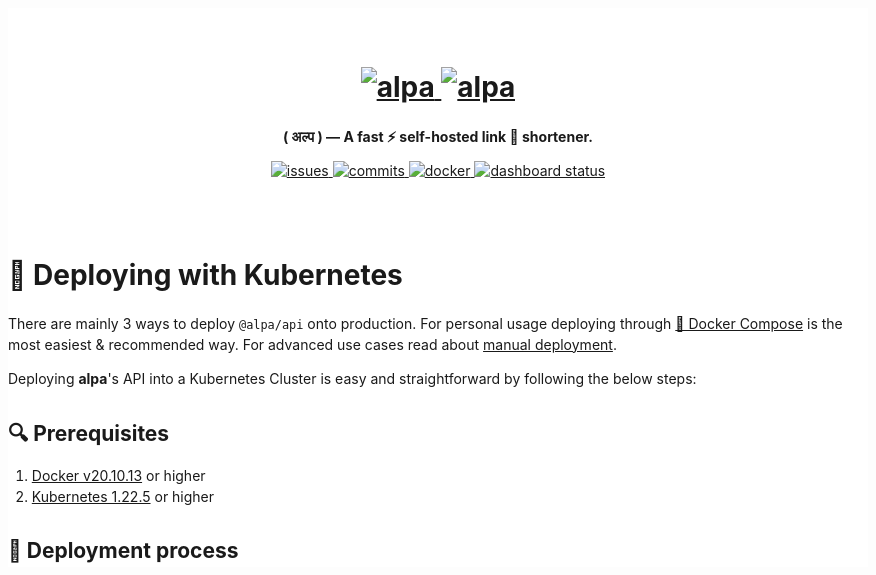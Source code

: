 <br>
<h1 align="center">
    <a href="https://alpa.vercel.app#gh-light-mode-only" target="_blank" rel="noopener">
        <img src="https://raw.githubusercontent.com/vsnthdev/alpa/main/docs/media/logo_light.svg" alt="alpa" height="60">
    </a>
    <a href="https://alpa.vercel.app#gh-dark-mode-only" target="_blank" rel="noopener">
        <img src="https://raw.githubusercontent.com/vsnthdev/alpa/main/docs/media/logo_dark.svg" alt="alpa" heig
        ht="60">
    </a>
</h1>



<p align="center"><strong>( अल्प ) — A fast ⚡ self-hosted link 🔗 shortener.</strong></p>

<p align="center">
    <a href="https://github.com/vsnthdev/alpa/issues">
        <img src="https://img.shields.io/github/issues/vsnthdev/alpa.svg?style=flat-square" alt="issues">
    </a>
    <a href="https://github.com/vsnthdev/alpa/commits/main">
        <img src="https://img.shields.io/github/last-commit/vsnthdev/alpa.svg?style=flat-square"
            alt="commits">
    </a>
    <a href="https://hub.docker.com/r/vsnthdev/alpa-api" target="_blank" rel="noopener">
        <img src="https://img.shields.io/docker/pulls/vsnthdev/alpa-api?color=1E90FF&style=flat-square" alt="docker">
    </a>
    <a href="https://alpa.vercel.app" target="_blank" rel="noopener">
        <img src="https://img.shields.io/website?label=dashboard&logo=vercel&style=flat-square&url=https%3A%2F%2Falpa.vercel.app" alt="dashboard status">
    </a>
</p>

<br>

# 🏅 Deploying with Kubernetes

There are mainly 3 ways to deploy `@alpa/api` onto production. For personal usage deploying through [🐳 Docker Compose](./docker.md) is the most easiest & recommended way. For advanced use cases read about [manual deployment](./manual.md).

Deploying **alpa**'s API into a Kubernetes Cluster is easy and straightforward by following the below steps:

## 🔍 Prerequisites

1. [Docker v20.10.13](https://docs.docker.com/engine/install) or higher
2. [Kubernetes 1.22.5](https://kubernetes.io/docs/setup) or higher

## 🚀 Deployment process
